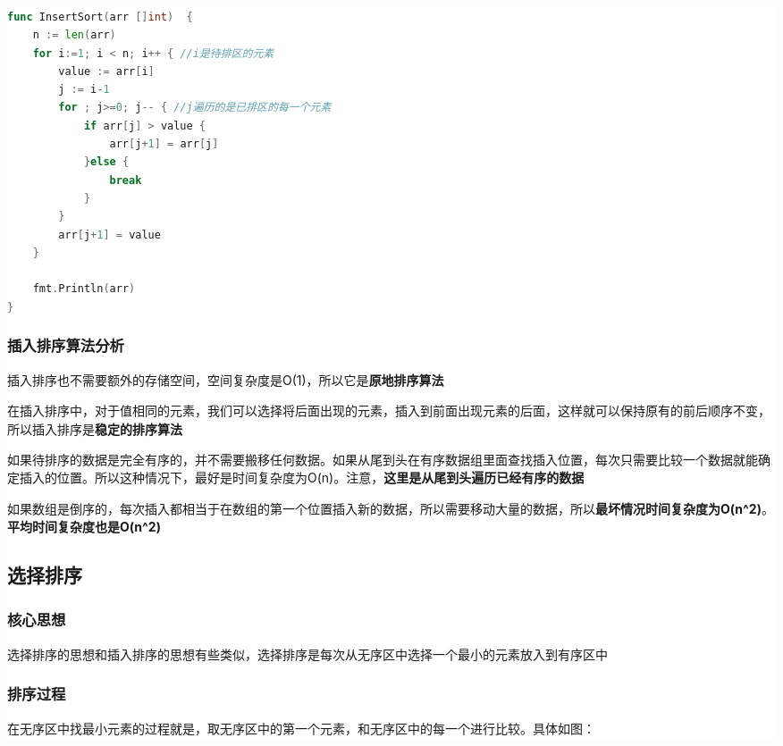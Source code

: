 ```go
func InsertSort(arr []int)  {
	n := len(arr)
	for i:=1; i < n; i++ { //i是待排区的元素
		value := arr[i]
		j := i-1
		for ; j>=0; j-- { //j遍历的是已排区的每一个元素
			if arr[j] > value {
				arr[j+1] = arr[j]
			}else {
				break
			}
		}
		arr[j+1] = value
	}

	fmt.Println(arr)
}
```

### 插入排序算法分析

插入排序也不需要额外的存储空间，空间复杂度是O(1)，所以它是**原地排序算法**

在插入排序中，对于值相同的元素，我们可以选择将后面出现的元素，插入到前面出现元素的后面，这样就可以保持原有的前后顺序不变，所以插入排序是**稳定的排序算法**

如果待排序的数据是完全有序的，并不需要搬移任何数据。如果从尾到头在有序数据组里面查找插入位置，每次只需要比较一个数据就能确定插入的位置。所以这种情况下，最好是时间复杂度为O(n)。注意，**这里是从尾到头遍历已经有序的数据**

如果数组是倒序的，每次插入都相当于在数组的第一个位置插入新的数据，所以需要移动大量的数据，所以**最坏情况时间复杂度为O(n^2)**。**平均时间复杂度也是O(n^2)**

## 选择排序

### 核心思想

选择排序的思想和插入排序的思想有些类似，选择排序是每次从无序区中选择一个最小的元素放入到有序区中

### 排序过程

在无序区中找最小元素的过程就是，取无序区中的第一个元素，和无序区中的每一个进行比较。具体如图：
